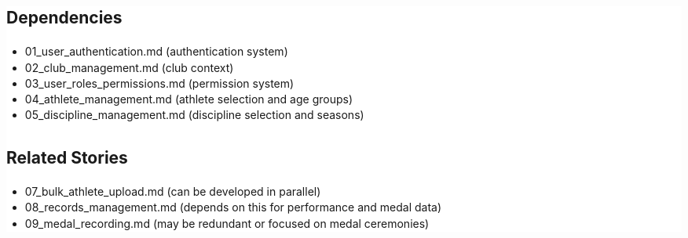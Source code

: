 ## Dependencies

- 01_user_authentication.md (authentication system)
- 02_club_management.md (club context)
- 03_user_roles_permissions.md (permission system)
- 04_athlete_management.md (athlete selection and age groups)
- 05_discipline_management.md (discipline selection and seasons)

## Related Stories

- 07_bulk_athlete_upload.md (can be developed in parallel)
- 08_records_management.md (depends on this for performance and medal data)
- 09_medal_recording.md (may be redundant or focused on medal ceremonies)
